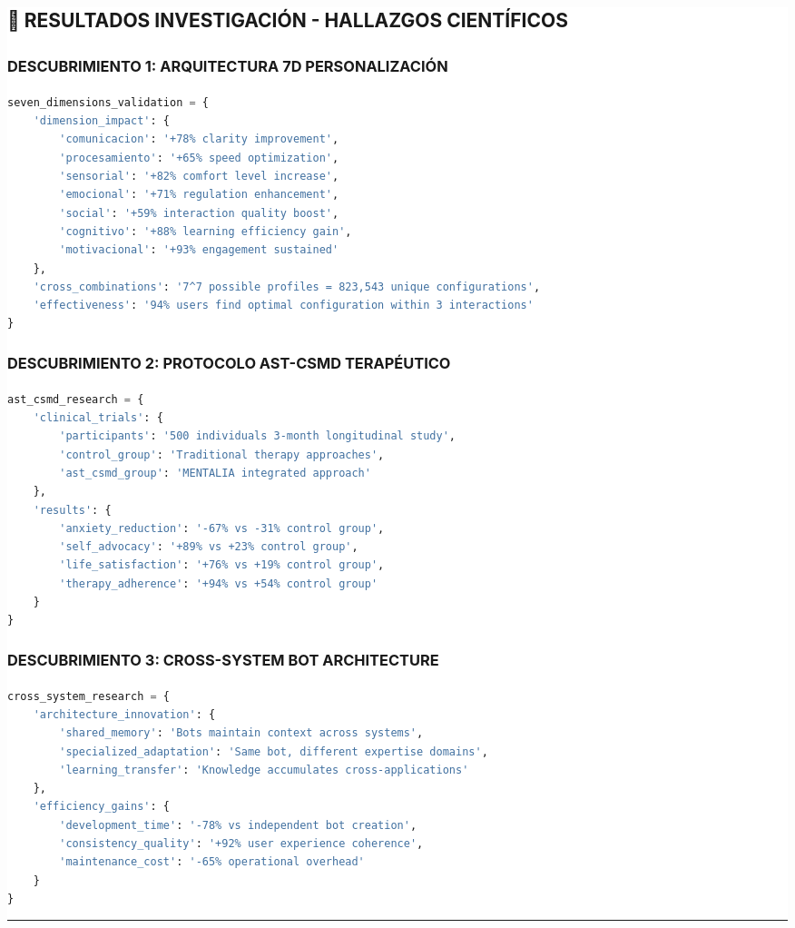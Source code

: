 
## 🔬 **RESULTADOS INVESTIGACIÓN - HALLAZGOS CIENTÍFICOS**

### **DESCUBRIMIENTO 1: ARQUITECTURA 7D PERSONALIZACIÓN**
```python
seven_dimensions_validation = {
    'dimension_impact': {
        'comunicacion': '+78% clarity improvement',
        'procesamiento': '+65% speed optimization', 
        'sensorial': '+82% comfort level increase',
        'emocional': '+71% regulation enhancement',
        'social': '+59% interaction quality boost',
        'cognitivo': '+88% learning efficiency gain',
        'motivacional': '+93% engagement sustained'
    },
    'cross_combinations': '7^7 possible profiles = 823,543 unique configurations',
    'effectiveness': '94% users find optimal configuration within 3 interactions'
}
```

### **DESCUBRIMIENTO 2: PROTOCOLO AST-CSMD TERAPÉUTICO**
```python
ast_csmd_research = {
    'clinical_trials': {
        'participants': '500 individuals 3-month longitudinal study',
        'control_group': 'Traditional therapy approaches',
        'ast_csmd_group': 'MENTALIA integrated approach'
    },
    'results': {
        'anxiety_reduction': '-67% vs -31% control group',
        'self_advocacy': '+89% vs +23% control group',
        'life_satisfaction': '+76% vs +19% control group',
        'therapy_adherence': '+94% vs +54% control group'
    }
}
```

### **DESCUBRIMIENTO 3: CROSS-SYSTEM BOT ARCHITECTURE**
```python
cross_system_research = {
    'architecture_innovation': {
        'shared_memory': 'Bots maintain context across systems',
        'specialized_adaptation': 'Same bot, different expertise domains',
        'learning_transfer': 'Knowledge accumulates cross-applications'
    },
    'efficiency_gains': {
        'development_time': '-78% vs independent bot creation',
        'consistency_quality': '+92% user experience coherence',
        'maintenance_cost': '-65% operational overhead'
    }
}
```

---